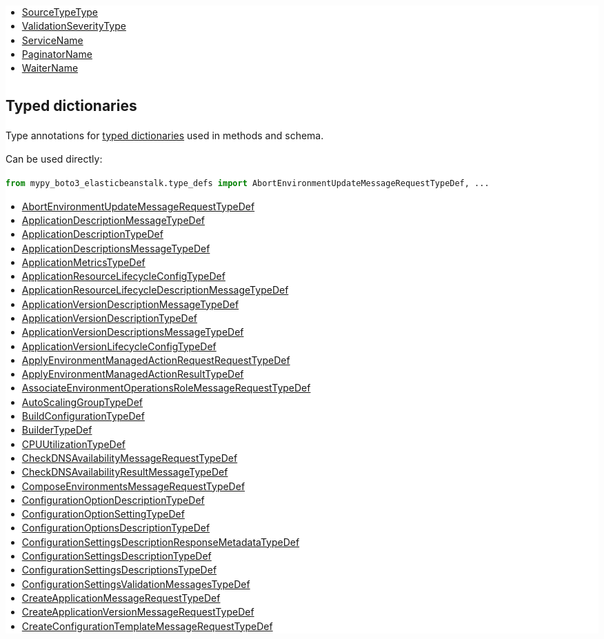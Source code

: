 - [SourceTypeType](./literals.md#sourcetypetype)
- [ValidationSeverityType](./literals.md#validationseveritytype)
- [ServiceName](./literals.md#servicename)
- [PaginatorName](./literals.md#paginatorname)
- [WaiterName](./literals.md#waitername)

## Typed dictionaries

Type annotations for [typed dictionaries](./type_defs.md) used in methods and
schema.

Can be used directly:

```python
from mypy_boto3_elasticbeanstalk.type_defs import AbortEnvironmentUpdateMessageRequestTypeDef, ...
```

- [AbortEnvironmentUpdateMessageRequestTypeDef](./type_defs.md#abortenvironmentupdatemessagerequesttypedef)
- [ApplicationDescriptionMessageTypeDef](./type_defs.md#applicationdescriptionmessagetypedef)
- [ApplicationDescriptionTypeDef](./type_defs.md#applicationdescriptiontypedef)
- [ApplicationDescriptionsMessageTypeDef](./type_defs.md#applicationdescriptionsmessagetypedef)
- [ApplicationMetricsTypeDef](./type_defs.md#applicationmetricstypedef)
- [ApplicationResourceLifecycleConfigTypeDef](./type_defs.md#applicationresourcelifecycleconfigtypedef)
- [ApplicationResourceLifecycleDescriptionMessageTypeDef](./type_defs.md#applicationresourcelifecycledescriptionmessagetypedef)
- [ApplicationVersionDescriptionMessageTypeDef](./type_defs.md#applicationversiondescriptionmessagetypedef)
- [ApplicationVersionDescriptionTypeDef](./type_defs.md#applicationversiondescriptiontypedef)
- [ApplicationVersionDescriptionsMessageTypeDef](./type_defs.md#applicationversiondescriptionsmessagetypedef)
- [ApplicationVersionLifecycleConfigTypeDef](./type_defs.md#applicationversionlifecycleconfigtypedef)
- [ApplyEnvironmentManagedActionRequestRequestTypeDef](./type_defs.md#applyenvironmentmanagedactionrequestrequesttypedef)
- [ApplyEnvironmentManagedActionResultTypeDef](./type_defs.md#applyenvironmentmanagedactionresulttypedef)
- [AssociateEnvironmentOperationsRoleMessageRequestTypeDef](./type_defs.md#associateenvironmentoperationsrolemessagerequesttypedef)
- [AutoScalingGroupTypeDef](./type_defs.md#autoscalinggrouptypedef)
- [BuildConfigurationTypeDef](./type_defs.md#buildconfigurationtypedef)
- [BuilderTypeDef](./type_defs.md#buildertypedef)
- [CPUUtilizationTypeDef](./type_defs.md#cpuutilizationtypedef)
- [CheckDNSAvailabilityMessageRequestTypeDef](./type_defs.md#checkdnsavailabilitymessagerequesttypedef)
- [CheckDNSAvailabilityResultMessageTypeDef](./type_defs.md#checkdnsavailabilityresultmessagetypedef)
- [ComposeEnvironmentsMessageRequestTypeDef](./type_defs.md#composeenvironmentsmessagerequesttypedef)
- [ConfigurationOptionDescriptionTypeDef](./type_defs.md#configurationoptiondescriptiontypedef)
- [ConfigurationOptionSettingTypeDef](./type_defs.md#configurationoptionsettingtypedef)
- [ConfigurationOptionsDescriptionTypeDef](./type_defs.md#configurationoptionsdescriptiontypedef)
- [ConfigurationSettingsDescriptionResponseMetadataTypeDef](./type_defs.md#configurationsettingsdescriptionresponsemetadatatypedef)
- [ConfigurationSettingsDescriptionTypeDef](./type_defs.md#configurationsettingsdescriptiontypedef)
- [ConfigurationSettingsDescriptionsTypeDef](./type_defs.md#configurationsettingsdescriptionstypedef)
- [ConfigurationSettingsValidationMessagesTypeDef](./type_defs.md#configurationsettingsvalidationmessagestypedef)
- [CreateApplicationMessageRequestTypeDef](./type_defs.md#createapplicationmessagerequesttypedef)
- [CreateApplicationVersionMessageRequestTypeDef](./type_defs.md#createapplicationversionmessagerequesttypedef)
- [CreateConfigurationTemplateMessageRequestTypeDef](./type_defs.md#createconfigurationtemplatemessagerequesttypedef)
